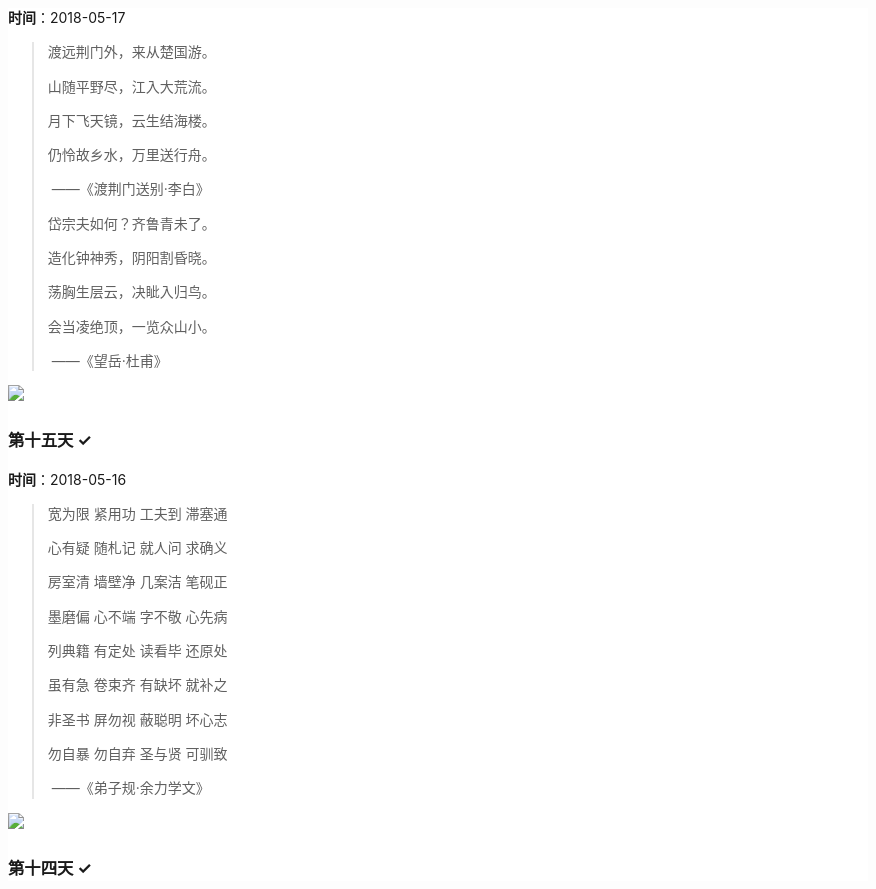 **时间**：2018-05-17

> 渡远荆门外，来从楚国游。
>
> 山随平野尽，江入大荒流。
>
> 月下飞天镜，云生结海楼。
>
> 仍怜故乡水，万里送行舟。
>
> ​		——《渡荆门送别·李白》
>
> 岱宗夫如何？齐鲁青未了。
>
> 造化钟神秀，阴阳割昏晓。
>
> 荡胸生层云，决眦入归鸟。
>
> 会当凌绝顶，一览众山小。
>
> ​		——《望岳·杜甫》

![](https://raw.githubusercontent.com/CREEPERDCH/MarkdownPic/master/紫瑭瑭的字帖/IMG_5344.JPG)



### **第十五天**		✓

**时间**：2018-05-16

> 宽为限	紧用功	工夫到	滞塞通
>
> 心有疑	随札记	就人问	求确义
>
> 房室清	墙壁净	几案洁	笔砚正
>
> 墨磨偏	心不端	字不敬	心先病
>
> 列典籍	有定处	读看毕	还原处
>
> 虽有急	卷束齐	有缺坏	就补之
>
> 非圣书	屏勿视	蔽聪明	坏心志
>
> 勿自暴	勿自弃	圣与贤	可驯致
>
> ​		——《弟子规·余力学文》

![](https://raw.githubusercontent.com/CREEPERDCH/MarkdownPic/master/紫瑭瑭的字帖/IMG_5340.JPG)



### **第十四天**		✓
